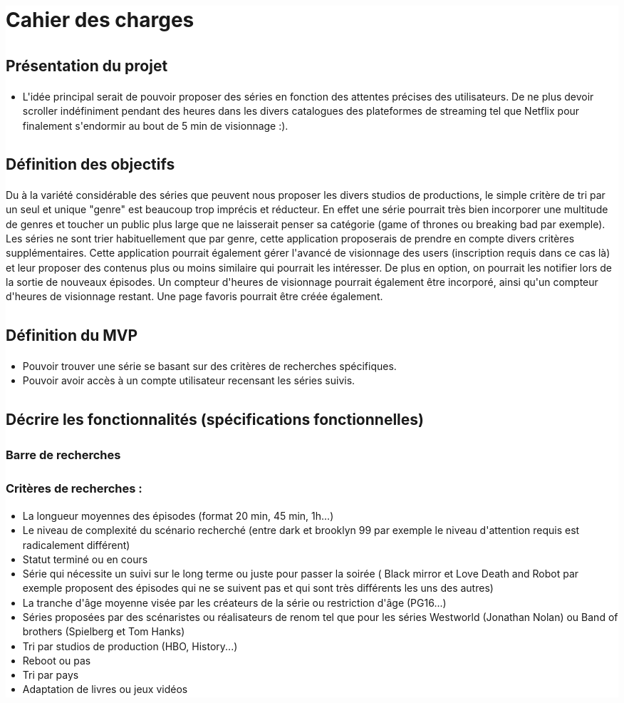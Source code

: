 # Cahier des charges

## Présentation du projet

 - L'idée principal serait de pouvoir proposer des séries en fonction des attentes précises des utilisateurs. 
    De ne plus devoir scroller indéfiniment pendant des heures dans les divers catalogues des plateformes de streaming tel que Netflix pour finalement s'endormir au bout de 5 min de visionnage :).

## Définition des objectifs

Du à la variété considérable des séries que peuvent nous proposer les divers studios de productions, le simple critère de tri par un seul et unique "genre" est beaucoup trop imprécis et réducteur. En effet une série pourrait très bien incorporer une multitude de genres et toucher un public plus large que ne laisserait penser sa catégorie (game of thrones ou breaking bad par exemple).
Les séries ne sont trier habituellement que par genre, cette application proposerais de prendre en compte divers critères supplémentaires.
Cette application pourrait également gérer l'avancé de visionnage des users (inscription requis dans ce cas là) et leur proposer des contenus plus ou moins similaire qui pourrait les intéresser. De plus en option, on pourrait les notifier lors de la sortie de nouveaux épisodes.
Un compteur d'heures de visionnage pourrait également être incorporé, ainsi qu'un compteur d'heures de visionnage restant.
Une page favoris pourrait être créée également.

## Définition du MVP

- Pouvoir trouver une série se basant sur des critères de recherches spécifiques.
- Pouvoir avoir accès à un compte utilisateur recensant les séries suivis.

## Décrire les fonctionnalités (spécifications fonctionnelles)

### Barre de recherches

### Critères de recherches :

- La longueur moyennes des épisodes (format 20 min, 45 min, 1h...)
- Le niveau de complexité du scénario recherché (entre dark et brooklyn 99 par exemple le niveau d'attention requis est radicalement différent)
- Statut terminé ou en cours
- Série qui nécessite un suivi sur le long terme ou juste pour passer la soirée ( Black mirror et Love Death and Robot par exemple proposent des épisodes qui ne se suivent pas et qui sont très différents les uns des autres)
- La tranche d'âge moyenne visée par les créateurs de la série ou restriction d'âge (PG16...)
- Séries proposées par des scénaristes ou réalisateurs de renom tel que pour les séries Westworld (Jonathan Nolan) ou Band of brothers (Spielberg et Tom Hanks)
- Tri par studios de production (HBO, History...)
- Reboot ou pas
- Tri par pays
- Adaptation de livres ou jeux vidéos
